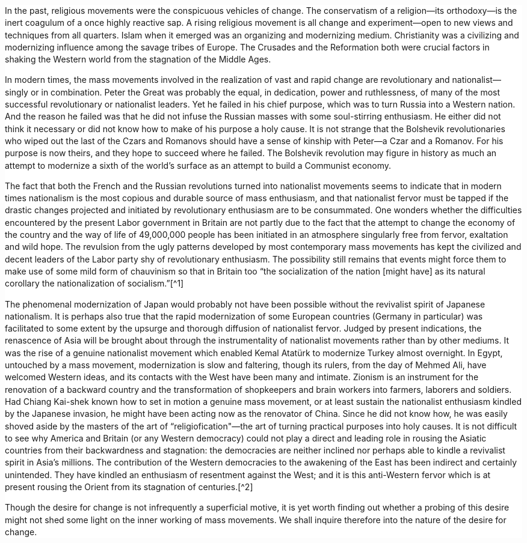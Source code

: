 In the past, religious movements were the conspicuous vehicles of change. The conservatism of a religion—its orthodoxy—is the inert coagulum of a once highly reactive sap. A rising religious movement is all change and experiment—open to new views and techniques from all quarters. Islam when it emerged was an organizing and modernizing medium. Christianity was a civilizing and modernizing influence among the savage tribes of Europe. The Crusades and the Reformation both were crucial factors in shaking the Western world from the stagnation of the Middle Ages.

In modern times, the mass movements involved in the realization of vast and rapid change are revolutionary and nationalist—singly or in combination. Peter the Great was probably the equal, in dedication, power and ruthlessness, of many of the most successful revolutionary or nationalist leaders. Yet he failed in his chief purpose, which was to turn Russia into a Western nation. And the reason he failed was that he did not infuse the Russian masses with some soul-stirring enthusiasm. He either did not think it necessary or did not know how to make of his purpose a holy cause. It is not strange that the Bolshevik revolutionaries who wiped out the last of the Czars and Romanovs should have a sense of kinship with Peter—a Czar and a Romanov. For his purpose is now theirs, and they hope to succeed where he failed. The Bolshevik revolution may figure in history as much an attempt to modernize a sixth of the world’s surface as an attempt to build a Communist economy.

The fact that both the French and the Russian revolutions turned into nationalist movements seems to indicate that in modern times nationalism is the most copious and durable source of mass enthusiasm, and that nationalist fervor must be tapped if the drastic changes projected and initiated by revolutionary enthusiasm are to be consummated. One wonders whether the difficulties encountered by the present Labor government in Britain are not partly due to the fact that the attempt to change the economy of the country and the way of life of 49,000,000 people has been initiated in an atmosphere singularly free from fervor, exaltation and wild hope. The revulsion from the ugly patterns developed by most contemporary mass movements has kept the civilized and decent leaders of the Labor party shy of revolutionary enthusiasm. The possibility still remains that events might force them to make use of some mild form of chauvinism so that in Britain too “the socialization of the nation [might have] as its natural corollary the nationalization of socialism.”[^1]

The phenomenal modernization of Japan would probably not have been possible without the revivalist spirit of Japanese nationalism. It is perhaps also true that the rapid modernization of some European countries (Germany in particular) was facilitated to some extent by the upsurge and thorough diffusion of nationalist fervor. Judged by present indications, the renascence of Asia will be brought about through the instrumentality of nationalist movements rather than by other mediums. It was the rise of a genuine nationalist movement which enabled Kemal Atatürk to modernize Turkey almost overnight. In Egypt, untouched by a mass movement, modernization is slow and faltering, though its rulers, from the day of Mehmed Ali, have welcomed Western ideas, and its contacts with the West have been many and intimate. Zionism is an instrument for the renovation of a backward country and the transformation of shopkeepers and brain workers into farmers, laborers and soldiers. Had Chiang Kai-shek known how to set in motion a genuine mass movement, or at least sustain the nationalist enthusiasm kindled by the Japanese invasion, he might have been acting now as the renovator of China. Since he did not know how, he was easily shoved aside by the masters of the art of “religiofication"—the art of turning practical purposes into holy causes. It is not difficult to see why America and Britain (or any Western democracy) could not play a direct and leading role in rousing the Asiatic countries from their backwardness and stagnation: the democracies are neither inclined nor perhaps able to kindle a revivalist spirit in Asia’s millions. The contribution of the Western democracies to the awakening of the East has been indirect and certainly unintended. They have kindled an enthusiasm of resentment against the West; and it is this anti-Western fervor which is at present rousing the Orient from its stagnation of centuries.[^2]

Though the desire for change is not infrequently a superficial motive, it is yet worth finding out whether a probing of this desire might not shed some light on the inner working of mass movements. We shall inquire therefore into the nature of the desire for change.   
